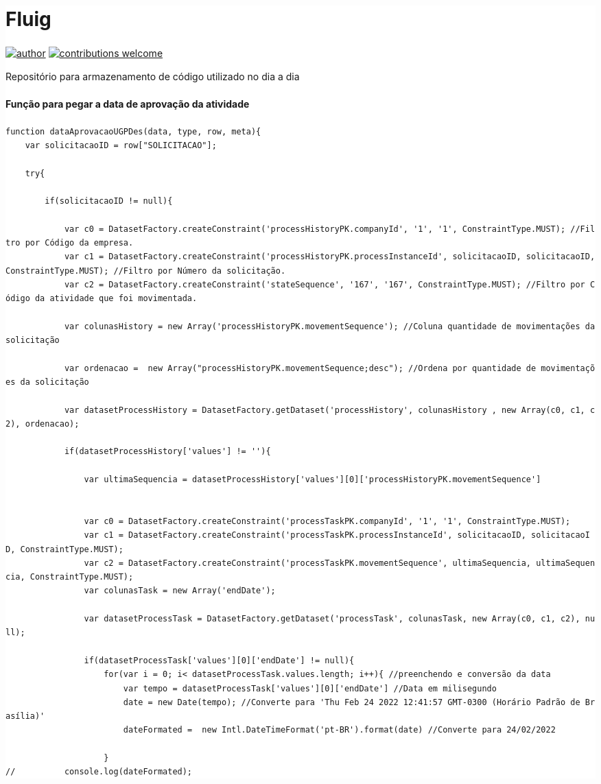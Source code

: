 # Fluig
[![author](https://img.shields.io/badge/author-patrick-red.svg)](https://www.linkedin.com/in/patrick-cavalcante-moraes-a95635179/) 
[![contributions welcome](https://img.shields.io/badge/contributions-welcome-brightgreen.svg?style=flat)](https://github.com/PatrickCavalcant)

Repositório para armazenamento de código utilizado no dia a dia

<h4>Função para pegar a data de aprovação da atividade</h4>

```
function dataAprovacaoUGPDes(data, type, row, meta){
	var solicitacaoID = row["SOLICITACAO"];
	
	try{
		
		if(solicitacaoID != null){

			var c0 = DatasetFactory.createConstraint('processHistoryPK.companyId', '1', '1', ConstraintType.MUST); //Filtro por Código da empresa.
			var c1 = DatasetFactory.createConstraint('processHistoryPK.processInstanceId', solicitacaoID, solicitacaoID, ConstraintType.MUST); //Filtro por Número da solicitação.
			var c2 = DatasetFactory.createConstraint('stateSequence', '167', '167', ConstraintType.MUST); //Filtro por Código da atividade que foi movimentada.

			var colunasHistory = new Array('processHistoryPK.movementSequence'); //Coluna quantidade de movimentações da solicitação

			var ordenacao =  new Array("processHistoryPK.movementSequence;desc"); //Ordena por quantidade de movimentações da solicitação

			var datasetProcessHistory = DatasetFactory.getDataset('processHistory', colunasHistory , new Array(c0, c1, c2), ordenacao);
			
			if(datasetProcessHistory['values'] != ''){
				
				var ultimaSequencia = datasetProcessHistory['values'][0]['processHistoryPK.movementSequence']
	
	
				var c0 = DatasetFactory.createConstraint('processTaskPK.companyId', '1', '1', ConstraintType.MUST);
				var c1 = DatasetFactory.createConstraint('processTaskPK.processInstanceId', solicitacaoID, solicitacaoID, ConstraintType.MUST);
				var c2 = DatasetFactory.createConstraint('processTaskPK.movementSequence', ultimaSequencia, ultimaSequencia, ConstraintType.MUST);
				var colunasTask = new Array('endDate');
	
				var datasetProcessTask = DatasetFactory.getDataset('processTask', colunasTask, new Array(c0, c1, c2), null);
				
				if(datasetProcessTask['values'][0]['endDate'] != null){
				    for(var i = 0; i< datasetProcessTask.values.length; i++){ //preenchendo e conversão da data
				    	var tempo = datasetProcessTask['values'][0]['endDate'] //Data em milisegundo
				    	date = new Date(tempo); //Converte para 'Thu Feb 24 2022 12:41:57 GMT-0300 (Horário Padrão de Brasília)'
				    	dateFormated =  new Intl.DateTimeFormat('pt-BR').format(date) //Converte para 24/02/2022
				    	
					}
//			console.log(dateFormated);
```